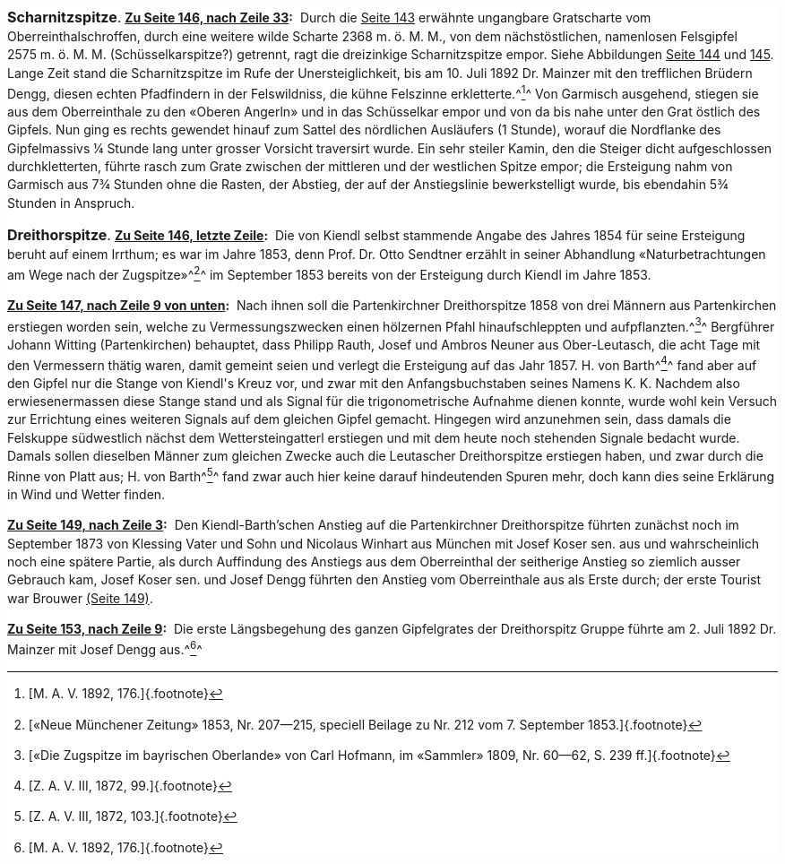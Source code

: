 <span style="font-size: medium;">**Scharnitzspitze**.</span>&nbsp;**[Zu Seite 146, nach Zeile 33](#S146):**&nbsp;
Durch die [Seite 143](#S143) erwähnte ungangbare Gratscharte vom Oberreinthalschroffen,
durch eine weitere wilde Scharte 2368&nbsp;m. ö. M. M., von dem nächstöstlichen, namenlosen Felsgipfel 2575&nbsp;m. ö. M. M.
(Schüsselkarspitze?) getrennt, ragt die dreizinkige Scharnitzspitze empor. Siehe Abbildungen
[Seite 144](#b144) und [145](#b145). Lange Zeit stand die Scharnitzspitze
im Rufe der Unersteiglichkeit, bis am 10.&nbsp;Juli 1892 Dr. Mainzer mit den trefflichen Brüdern
Dengg, diesen echten Pfadfindern in der Felswildniss, die kühne Felszinne erkletterte.^[^1908]^ Von Garmisch
ausgehend, stiegen sie aus dem Oberreinthale zu den «Oberen Angerln» und in das Schüsselkar
empor und von da bis nahe unter den Grat östlich des Gipfels. Nun ging es rechts gewendet hinauf
zum Sattel des nördlichen Ausläufers (1 Stunde), worauf die Nordflanke des Gipfelmassivs ¼&nbsp;Stunde
lang unter grosser Vorsicht traversirt wurde. Ein sehr steiler Kamin, den die Steiger dicht aufgeschlossen
durchkletterten, führte rasch zum Grate zwischen der mittleren und der westlichen Spitze
empor; die Ersteigung nahm von Garmisch aus 7¾&nbsp;Stunden ohne die Rasten, der Abstieg, der auf
der Anstiegslinie bewerkstelligt wurde, bis ebendahin 5¾ Stunden in Anspruch.

<span style="font-size: medium;">**Dreithorspitze**.</span>&nbsp;**[Zu Seite 146, letzte Zeile](#S146):**&nbsp;
Die von Kiendl selbst stammende Angabe des Jahres 1854 für seine Ersteigung beruht auf einem Irrthum; es war im Jahre 1853, denn Prof. Dr.
Otto Sendtner erzählt in seiner Abhandlung «Naturbetrachtungen am Wege nach der Zugspitze»^[^1909]^
im September 1853 bereits von der Ersteigung durch Kiendl im Jahre 1853.

**[Zu Seite 147, nach Zeile 9 von unten](#S147):**&nbsp;
Nach ihnen soll die Partenkirchner Dreithorspitze 1858 von drei Männern aus Partenkirchen
erstiegen worden sein, welche zu Vermessungszwecken einen hölzernen Pfahl hinaufschleppten
und aufpflanzten.^[^1910]^ Bergführer Johann Witting (Partenkirchen) behauptet, dass Philipp
Rauth, Josef und Ambros Neuner aus Ober-Leutasch, die acht Tage mit den
Vermessern thätig waren, damit gemeint seien und verlegt die Ersteigung auf das Jahr 1857. H. von
Barth^[^1911]^ fand aber auf den Gipfel nur die Stange von Kiendl's Kreuz vor, und zwar mit den
Anfangsbuchstaben seines Namens K. K. Nachdem also erwiesenermassen diese Stange stand und als
Signal für die trigonometrische Aufnahme dienen konnte, wurde wohl kein Versuch zur Errichtung
eines weiteren Signals auf dem gleichen Gipfel gemacht. Hingegen wird anzunehmen sein, dass
damals die Felskuppe südwestlich nächst dem Wettersteingatterl erstiegen und mit dem heute noch
stehenden Signale bedacht wurde. Damals sollen dieselben Männer zum gleichen Zwecke auch die
Leutascher Dreithorspitze erstiegen haben, und zwar durch die Rinne von Platt aus; H. von Barth^[^1912]^
fand zwar auch hier keine darauf hindeutenden Spuren mehr, doch kann dies seine Erklärung in
Wind und Wetter finden.

**[Zu Seite 149, nach Zeile 3](#S149):**&nbsp;
Den Kiendl-Barth’schen Anstieg auf die Partenkirchner Dreithorspitze führten zunächst
noch im September 1873 von Klessing Vater und Sohn und Nicolaus Winhart aus München
mit Josef Koser sen. aus und wahrscheinlich noch eine spätere Partie, als durch
Auffindung des Anstiegs aus dem Oberreinthal der seitherige Anstieg so ziemlich ausser Gebrauch
kam, Josef Koser sen. und Josef Dengg führten den Anstieg vom Oberreinthale aus als Erste
durch; der erste Tourist war Brouwer [(Seite 149)](#S149).

**[Zu Seite 153, nach Zeile 9](#S153):**&nbsp;
Die erste Längsbegehung des ganzen Gipfelgrates der Dreithorspitz Gruppe führte am
2.&nbsp;Juli 1892 Dr. Mainzer mit Josef Dengg aus.^[^1913]^


[^1900]: [M. A. V. 1892, 176.]{.footnote}
[^1901]: [Z. A. V. 1882, 417 f.]{.footnote}
[^1902]: [Eine Ersteigung der Zugspitze aus dem Höllenthale von Josef Ruederer (München) ist in der Oe. A. Z. Nr. 358 vom 23. September 1892 geschildert.]{.footnote}
[^1903]: [Näheres siehe M. A.V. 1892, 175.]{.footnote}
[^1904]: [M. A. V. 1892, 175.]{.footnote}
[^1905]: [M. A. V. 1892, 175.]{.footnote}
[^1906]: [H. von Barth, «Aus den nördlichen Kalkalpen» 586, Anmerkungen.]{.footnote}
[^1907]: [M. A. V. 1892, 174.]{.footnote}
[^1908]: [M. A. V. 1892, 176.]{.footnote}
[^1909]: [«Neue Münchener Zeitung» 1853, Nr. 207—215, speciell Beilage zu Nr. 212 vom 7. September 1853.]{.footnote}
[^1910]: [«Die Zugspitze im bayrischen Oberlande» von Carl Hofmann, im «Sammler» 1809, Nr. 60—62, S. 239 ff.]{.footnote}
[^1911]: [Z. A. V. III, 1872, 99.]{.footnote}
[^1912]: [Z. A. V. III, 1872, 103.]{.footnote}
[^1913]: [M. A. V. 1892, 176.]{.footnote}
[^1914]: [Mitth. 1892, 174.]{.footnote}
[^1915]: [H. von Barth, «Aus den Nördlichen Kalkalpen», 599 ff.]{.footnote}
[^1916]: [M. A. V. 1892, 174.]{.footnote}
[^1917]: [Eine anschauliche Schilderung einer Ersteigung des Hochblassen und der Alpspitze von August Fambach
[^1918]: [Richtiger als die Benennung «Schönkar»]{.footnote}
[^1919]: [H. von Barth, «Aus den nördlichen Kalkalpen», 558.]{.footnote}
[^1920]: [Hienach berichtigt sich die Höhenangabe auf Seite 167, Zeile 17.]{.footnote}
[^1921]: [M. A. V. 1892, 177.]{.footnote}
[^1922]: [H. von Barth, «Aus den nördlichen Kalkalpen», 548. Uebrigens war Barth’s Ersteigung keineswegs die erste, da unter Anderen Johann Dengg schon in den Fünfzigerjahren auf der Spitze war. Hingegen war Barth jedenfalls der erste Tourist, der den Gipfel betrat.]{.footnote}
[^1923]: [Oe. A. Z. 1893, 161.]{.footnote}
[^1924]: [Schreiben Auhäusler’s an Aug. von Böhm, vom 27. November 1892.]{.footnote}
[^1925]: [Das ist unrichtig, denn wie allgemein bekannt, wird auf der Hunerscharte der Firn des Schladminger
[^1926]: [Bericht Rabl’s an die Section Austria, Wien, 13. October 1875. In dem von Rabl und Gröger herausgegebenen
[^1927]: [«Tourist» 1875, 291, 305, 312 und 383; 1876, 23. Die Unrichtigkeiten, die in diesen Notizen enthalten sind,